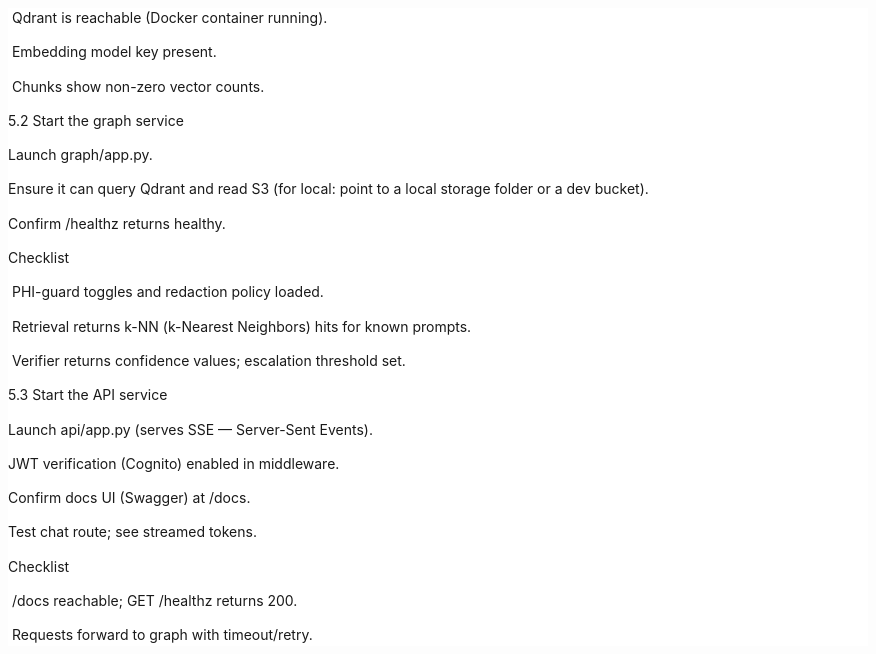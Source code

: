 

&nbsp;Qdrant is reachable (Docker container running).



&nbsp;Embedding model key present.



&nbsp;Chunks show non-zero vector counts.



5.2 Start the graph service



Launch graph/app.py.



Ensure it can query Qdrant and read S3 (for local: point to a local storage folder or a dev bucket).



Confirm /healthz returns healthy.



Checklist



&nbsp;PHI-guard toggles and redaction policy loaded.



&nbsp;Retrieval returns k-NN (k-Nearest Neighbors) hits for known prompts.



&nbsp;Verifier returns confidence values; escalation threshold set.



5.3 Start the API service



Launch api/app.py (serves SSE — Server-Sent Events).



JWT verification (Cognito) enabled in middleware.



Confirm docs UI (Swagger) at /docs.



Test chat route; see streamed tokens.



Checklist



&nbsp;/docs reachable; GET /healthz returns 200.



&nbsp;Requests forward to graph with timeout/retry.
